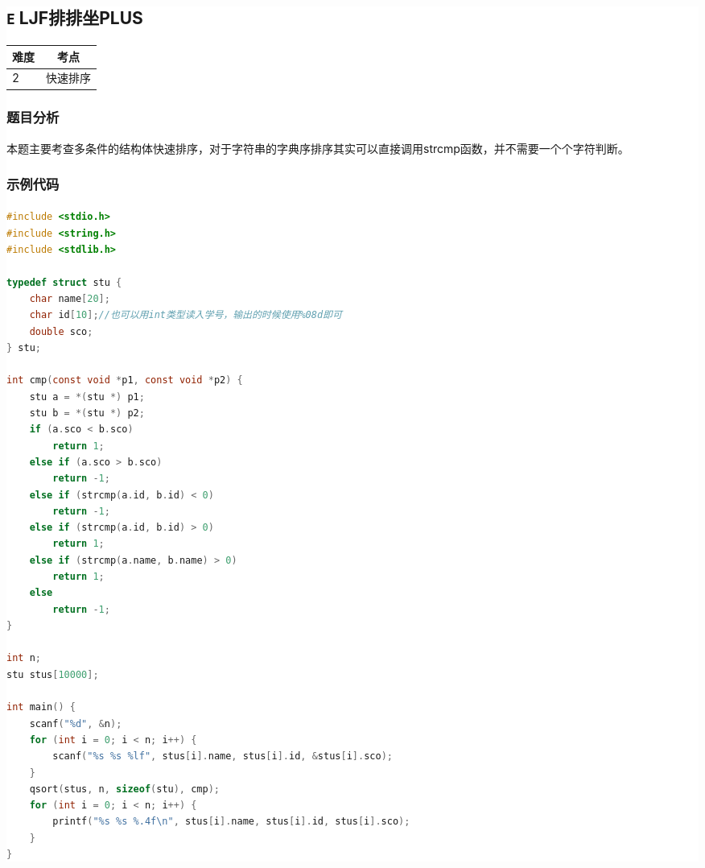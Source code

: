

## `E` LJF排排坐PLUS
| 难度 | 考点 |
| ---- | ---------- |
| 2    | 快速排序 |


### 题目分析
本题主要考查多条件的结构体快速排序，对于字符串的字典序排序其实可以直接调用strcmp函数，并不需要一个个字符判断。

### 示例代码
```c
#include <stdio.h>
#include <string.h>
#include <stdlib.h>

typedef struct stu {
    char name[20];
    char id[10];//也可以用int类型读入学号，输出的时候使用%08d即可
    double sco;
} stu;

int cmp(const void *p1, const void *p2) {
    stu a = *(stu *) p1;
    stu b = *(stu *) p2;
    if (a.sco < b.sco)
        return 1;
    else if (a.sco > b.sco)
        return -1;
    else if (strcmp(a.id, b.id) < 0)
        return -1;
    else if (strcmp(a.id, b.id) > 0)
        return 1;
    else if (strcmp(a.name, b.name) > 0)
        return 1;
    else
        return -1;
}

int n;
stu stus[10000];

int main() {
    scanf("%d", &n);
    for (int i = 0; i < n; i++) {
        scanf("%s %s %lf", stus[i].name, stus[i].id, &stus[i].sco);
    }
    qsort(stus, n, sizeof(stu), cmp);
    for (int i = 0; i < n; i++) {
        printf("%s %s %.4f\n", stus[i].name, stus[i].id, stus[i].sco);
    }
}
```
